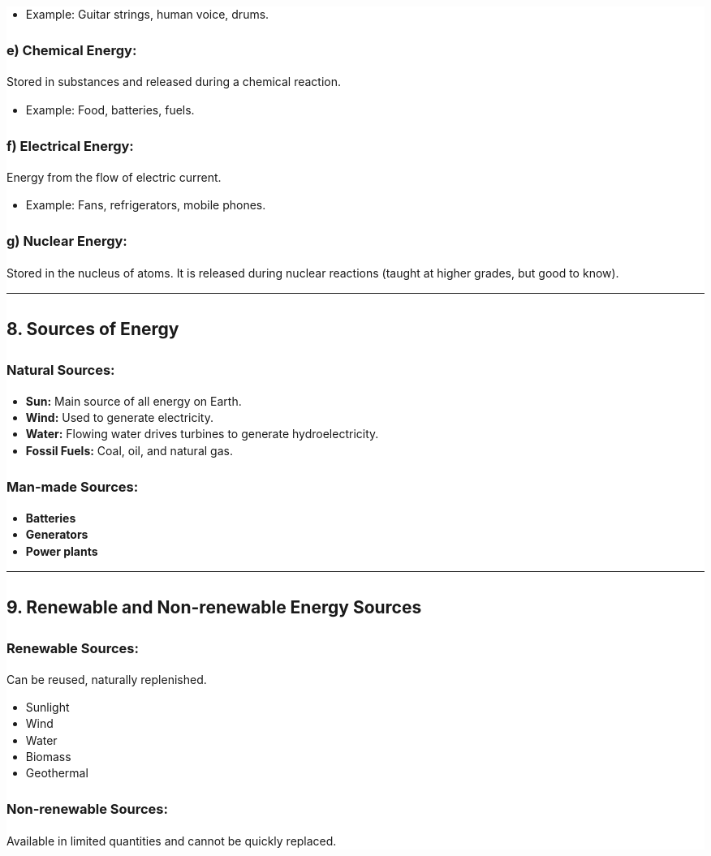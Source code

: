 - Example: Guitar strings, human voice, drums.

### **e) Chemical Energy:**

Stored in substances and released during a chemical reaction.

- Example: Food, batteries, fuels.

### **f) Electrical Energy:**

Energy from the flow of electric current.

- Example: Fans, refrigerators, mobile phones.

### **g) Nuclear Energy:**

Stored in the nucleus of atoms. It is released during nuclear reactions (taught at higher grades, but good to know).

---

## **8. Sources of Energy**

### **Natural Sources:**

- **Sun:** Main source of all energy on Earth.
- **Wind:** Used to generate electricity.
- **Water:** Flowing water drives turbines to generate hydroelectricity.
- **Fossil Fuels:** Coal, oil, and natural gas.

### **Man-made Sources:**

- **Batteries**
- **Generators**
- **Power plants**

---

## **9. Renewable and Non-renewable Energy Sources**

### **Renewable Sources:**

Can be reused, naturally replenished.

- Sunlight
- Wind
- Water
- Biomass
- Geothermal

### **Non-renewable Sources:**

Available in limited quantities and cannot be quickly replaced.
